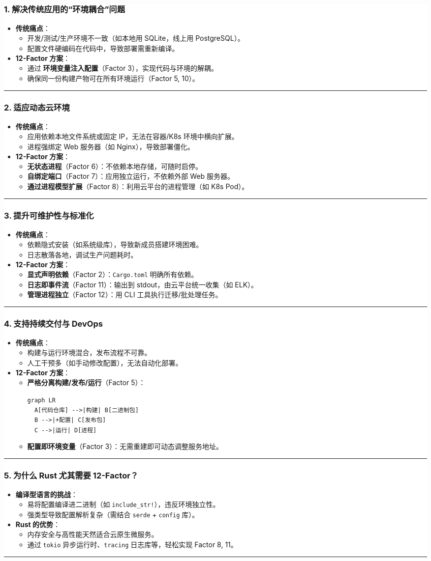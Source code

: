 
### **1. 解决传统应用的“环境耦合”问题**  
   - **传统痛点**：  
     - 开发/测试/生产环境不一致（如本地用 SQLite，线上用 PostgreSQL）。  
     - 配置文件硬编码在代码中，导致部署需重新编译。  
   - **12-Factor 方案**：  
     - 通过 **环境变量注入配置**（Factor 3），实现代码与环境的解耦。  
     - 确保同一份构建产物可在所有环境运行（Factor 5, 10）。  

---

### **2. 适应动态云环境**  
   - **传统痛点**：  
     - 应用依赖本地文件系统或固定 IP，无法在容器/K8s 环境中横向扩展。  
     - 进程强绑定 Web 服务器（如 Nginx），导致部署僵化。  
   - **12-Factor 方案**：  
     - **无状态进程**（Factor 6）：不依赖本地存储，可随时启停。  
     - **自绑定端口**（Factor 7）：应用独立运行，不依赖外部 Web 服务器。  
     - **通过进程模型扩展**（Factor 8）：利用云平台的进程管理（如 K8s Pod）。  

---

### **3. 提升可维护性与标准化**  
   - **传统痛点**：  
     - 依赖隐式安装（如系统级库），导致新成员搭建环境困难。  
     - 日志散落各地，调试生产问题耗时。  
   - **12-Factor 方案**：  
     - **显式声明依赖**（Factor 2）：`Cargo.toml` 明确所有依赖。  
     - **日志即事件流**（Factor 11）：输出到 stdout，由云平台统一收集（如 ELK）。  
     - **管理进程独立**（Factor 12）：用 CLI 工具执行迁移/批处理任务。  

---

### **4. 支持持续交付与 DevOps**  
   - **传统痛点**：  
     - 构建与运行环境混合，发布流程不可靠。  
     - 人工干预多（如手动修改配置），无法自动化部署。  
   - **12-Factor 方案**：  
     - **严格分离构建/发布/运行**（Factor 5）：  
       ```mermaid
       graph LR
         A[代码仓库] -->|构建| B[二进制包]
         B -->|+配置| C[发布包]
         C -->|运行| D[进程]
       ```
     - **配置即环境变量**（Factor 3）：无需重建即可动态调整服务地址。  

---

### **5. 为什么 Rust 尤其需要 12-Factor？**  
   - **编译型语言的挑战**：  
     - 易将配置编译进二进制（如 `include_str!`），违反环境独立性。  
     - 强类型导致配置解析复杂（需结合 `serde` + `config` 库）。  
   - **Rust 的优势**：  
     - 内存安全与高性能天然适合云原生微服务。  
     - 通过 `tokio` 异步运行时、`tracing` 日志库等，轻松实现 Factor 8, 11。  

---